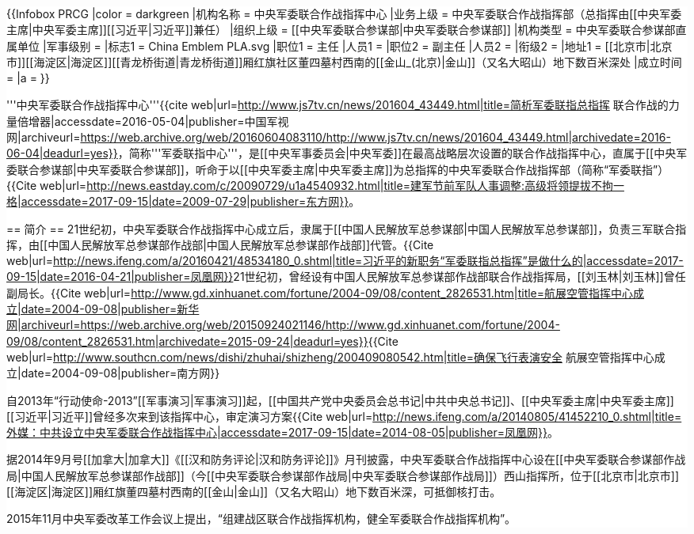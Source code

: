 {{Infobox PRCG |color = darkgreen
|机构名称 = 中央军委联合作战指挥中心
|业务上级 = 中央军委联合作战指挥部（总指挥由[[中央军委主席|中央军委主席]][[习近平|习近平]]兼任）
|组织上级 = [[中央军委联合参谋部|中央军委联合参谋部]]
|机构类型 = 中央军委联合参谋部直属单位
|军事级别 = 
|标志1 = China Emblem PLA.svg
|职位1 = 主任
|人员1 = 
|职位2 = 副主任
|人员2 = 
|衔级2 =
|地址1 = [[北京市|北京市]][[海淀区|海淀区]][[青龙桥街道|青龙桥街道]]厢红旗社区董四墓村西南的[[金山_(北京)|金山]]（又名大昭山）地下数百米深处
|成立时间 = 
|a =
}}

'''中央军委联合作战指挥中心'''<ref>{{cite web|url=http://www.js7tv.cn/news/201604_43449.html|title=简析军委联指总指挥 联合作战的力量倍增器|accessdate=2016-05-04|publisher=中国军视网|archiveurl=https://web.archive.org/web/20160604083110/http://www.js7tv.cn/news/201604_43449.html|archivedate=2016-06-04|deadurl=yes}}</ref>，简称'''军委联指中心'''，是[[中央军事委员会|中央军委]]在最高战略层次设置的联合作战指挥中心，直属于[[中央军委联合参谋部|中央军委联合参谋部]]，听命于以[[中央军委主席|中央军委主席]]为总指挥的中央军委联合作战指挥部（简称“军委联指”）<ref name="dfw">{{Cite web|url=http://news.eastday.com/c/20090729/u1a4540932.html|title=建军节前军队人事调整:高级将领提拔不拘一格|accessdate=2017-09-15|date=2009-07-29|publisher=东方网}}</ref>。

== 简介 ==
21世纪初，中央军委联合作战指挥中心成立后，隶属于[[中国人民解放军总参谋部|中国人民解放军总参谋部]]，负责三军联合指挥，由[[中国人民解放军总参谋部作战部|中国人民解放军总参谋部作战部]]代管。<ref name="gaosu">{{Cite web|url=http://news.ifeng.com/a/20160421/48534180_0.shtml|title=习近平的新职务“军委联指总指挥”是做什么的|accessdate=2017-09-15|date=2016-04-21|publisher=凤凰网}}</ref>21世纪初，曾经设有中国人民解放军总参谋部作战部联合作战指挥局，[[刘玉林|刘玉林]]曾任副局长。<ref>{{Cite web|url=http://www.gd.xinhuanet.com/fortune/2004-09/08/content_2826531.htm|title=航展空管指挥中心成立|date=2004-09-08|publisher=新华网|archiveurl=https://web.archive.org/web/20150924021146/http://www.gd.xinhuanet.com/fortune/2004-09/08/content_2826531.htm|archivedate=2015-09-24|deadurl=yes}}</ref><ref>{{Cite web|url=http://www.southcn.com/news/dishi/zhuhai/shizheng/200409080542.htm|title=确保飞行表演安全 航展空管指挥中心成立|date=2004-09-08|publisher=南方网}}</ref>

自2013年“行动使命-2013”[[军事演习|军事演习]]起，[[中国共产党中央委员会总书记|中共中央总书记]]、[[中央军委主席|中央军委主席]][[习近平|习近平]]曾经多次来到该指挥中心，审定演习方案<ref name=":0">{{Cite web|url=http://news.ifeng.com/a/20140805/41452210_0.shtml|title=外媒：中共设立中央军委联合作战指挥中心|accessdate=2017-09-15|date=2014-08-05|publisher=凤凰网}}</ref>。

据2014年9月号[[加拿大|加拿大]]《[[汉和防务评论|汉和防务评论]]》月刊披露，中央军委联合作战指挥中心设在[[中央军委联合参谋部作战局|中国人民解放军总参谋部作战部]]（今[[中央军委联合参谋部作战局|中央军委联合参谋部作战局]]）西山指挥所，位于[[北京市|北京市]][[海淀区|海淀区]]厢红旗董四墓村西南的[[金山|金山]]（又名大昭山）地下数百米深，可抵御核打击<ref name=":0" />。

2015年11月中央军委改革工作会议上提出，“组建战区联合作战指挥机构，健全军委联合作战指挥机构”<ref name=cpc/>。
